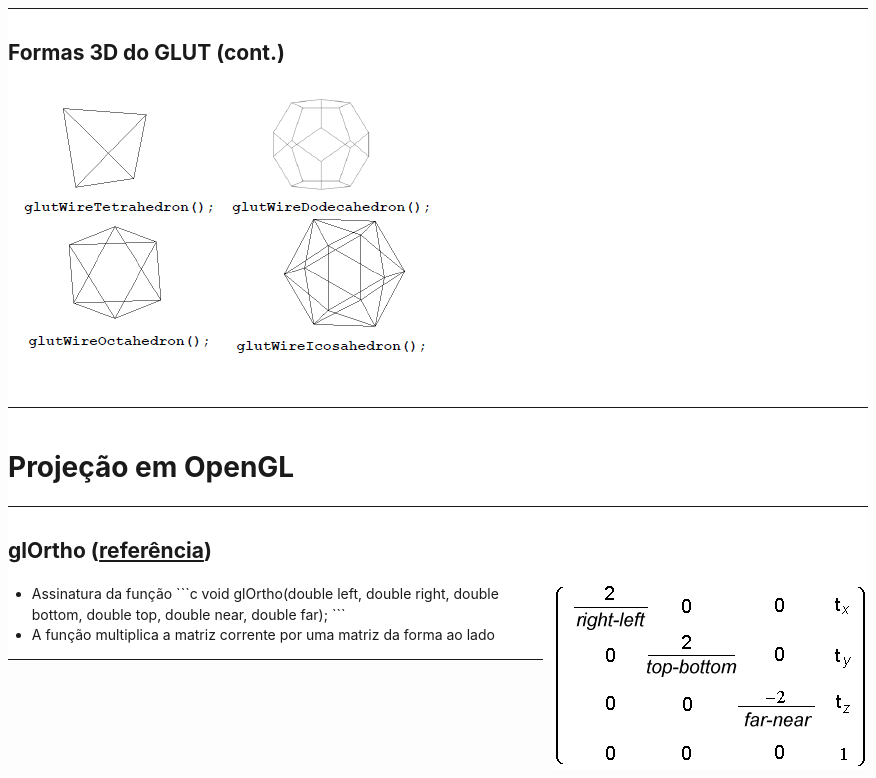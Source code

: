 
---
## Formas 3D do GLUT (cont.)

![](images/glut-shapes-2.png)

---
# Projeção em OpenGL

---
## glOrtho ([referência](http://earth.uni-muenster.de/~joergs/opengl/glOrtho.html))

- <img src="images/gl-ortho.png" style="float: right; margin-left: 10px;">
  Assinatura da função
  ```c
  void glOrtho(double left,
               double right,
               double bottom,
               double top,
               double near,
               double far);
  ```
- A função multiplica a matriz corrente por uma matriz da forma ao lado

---